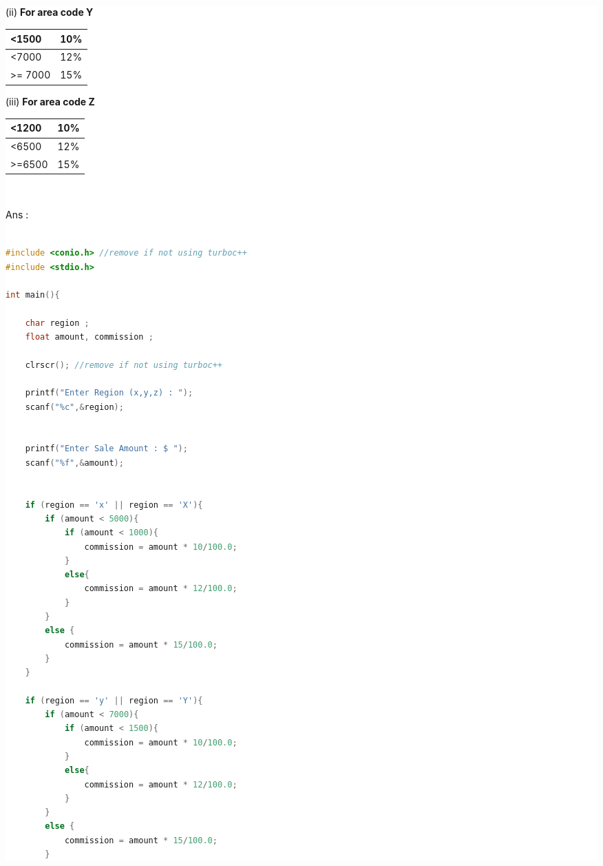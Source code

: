 (ii) **For area code Y**

|<1500  | 10%|
|:------|:---|
|<7000  | 12%|
|>= 7000| 15%|

(iii) **For area code Z**

|<1200  | 10%|
|:------|:---|
|<6500  | 12%|
|>=6500 | 15%|

<br>

Ans : 
```c

#include <conio.h> //remove if not using turboc++
#include <stdio.h>

int main(){
    
    char region ;
    float amount, commission ;

    clrscr(); //remove if not using turboc++
    
    printf("Enter Region (x,y,z) : ");
    scanf("%c",&region);
    
    
    printf("Enter Sale Amount : $ ");
    scanf("%f",&amount);
    
    
    if (region == 'x' || region == 'X'){
        if (amount < 5000){
            if (amount < 1000){
                commission = amount * 10/100.0;
            }
            else{
                commission = amount * 12/100.0;
            }
        }
        else {
            commission = amount * 15/100.0; 
        }
    }
    
    if (region == 'y' || region == 'Y'){
        if (amount < 7000){
            if (amount < 1500){
                commission = amount * 10/100.0;
            }
            else{
                commission = amount * 12/100.0;
            }
        }
        else {
            commission = amount * 15/100.0; 
        }
```